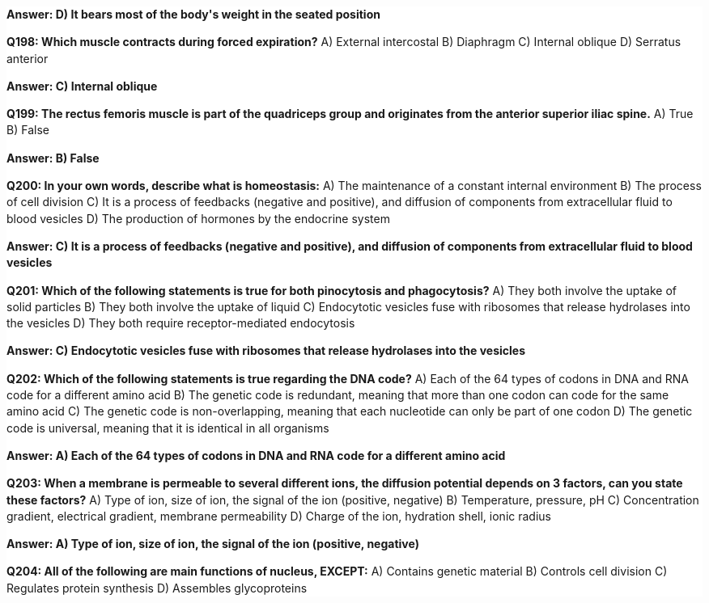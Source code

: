 **Answer: D) It bears most of the body's weight in the seated position**

**Q198: Which muscle contracts during forced expiration?**
A) External intercostal
B) Diaphragm
C) Internal oblique
D) Serratus anterior

**Answer: C) Internal oblique**

**Q199: The rectus femoris muscle is part of the quadriceps group and originates from the anterior superior iliac spine.**
A) True
B) False

**Answer: B) False**

**Q200: In your own words, describe what is homeostasis:**
A) The maintenance of a constant internal environment
B) The process of cell division
C) It is a process of feedbacks (negative and positive), and diffusion of components from extracellular fluid to blood vesicles
D) The production of hormones by the endocrine system

**Answer: C) It is a process of feedbacks (negative and positive), and diffusion of components from extracellular fluid to blood vesicles**

**Q201: Which of the following statements is true for both pinocytosis and phagocytosis?**
A) They both involve the uptake of solid particles
B) They both involve the uptake of liquid
C) Endocytotic vesicles fuse with ribosomes that release hydrolases into the vesicles
D) They both require receptor-mediated endocytosis

**Answer: C) Endocytotic vesicles fuse with ribosomes that release hydrolases into the vesicles**

**Q202: Which of the following statements is true regarding the DNA code?**
A) Each of the 64 types of codons in DNA and RNA code for a different amino acid
B) The genetic code is redundant, meaning that more than one codon can code for the same amino acid
C) The genetic code is non-overlapping, meaning that each nucleotide can only be part of one codon
D) The genetic code is universal, meaning that it is identical in all organisms

**Answer: A) Each of the 64 types of codons in DNA and RNA code for a different amino acid**

**Q203: When a membrane is permeable to several different ions, the diffusion potential depends on 3 factors, can you state these factors?**
A) Type of ion, size of ion, the signal of the ion (positive, negative)
B) Temperature, pressure, pH
C) Concentration gradient, electrical gradient, membrane permeability
D) Charge of the ion, hydration shell, ionic radius

**Answer: A) Type of ion, size of ion, the signal of the ion (positive, negative)**

**Q204: All of the following are main functions of nucleus, EXCEPT:**
A) Contains genetic material
B) Controls cell division
C) Regulates protein synthesis
D) Assembles glycoproteins
